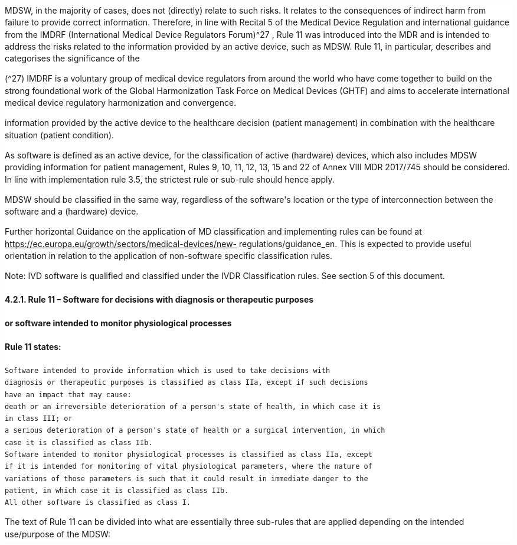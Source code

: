 MDSW, in the majority of cases, does not (directly) relate to such risks. It relates to the
consequences of indirect harm from failure to provide correct information. Therefore, in line
with Recital 5 of the Medical Device Regulation and international guidance from the IMDRF
(International Medical Device Regulators Forum)^27 , Rule 11 was introduced into the MDR
and is intended to address the risks related to the information provided by an active device,
such as MDSW. Rule 11, in particular, describes and categorises the significance of the

(^27) IMDRF is a voluntary group of medical device regulators from around the world who have come together to
build on the strong foundational work of the Global Harmonization Task Force on Medical Devices (GHTF) and
aims to accelerate international medical device regulatory harmonization and convergence.


information provided by the active device to the healthcare decision (patient management) in
combination with the healthcare situation (patient condition).

As software is defined as an active device, for the classification of active (hardware) devices,
which also includes MDSW providing information for patient management, Rules 9, 10, 11,
12, 13, 15 and 22 of Annex VIII MDR 2017/745 should be considered. In line with
implementation rule 3.5, the strictest rule or sub-rule should hence apply.

MDSW should be classified in the same way, regardless of the software's location or the type
of interconnection between the software and a (hardware) device.

Further horizontal Guidance on the application of MD classification and implementing rules
can be found at https://ec.europa.eu/growth/sectors/medical-devices/new-
regulations/guidance_en. This is expected to provide useful orientation in relation to the
application of non-software specific classification rules.

Note: IVD software is qualified and classified under the IVDR Classification rules. See
section 5 of this document.

#### 4.2.1. Rule 11 – Software for decisions with diagnosis or therapeutic purposes

#### or software intended to monitor physiological processes

#### Rule 11 states:

```
Software intended to provide information which is used to take decisions with
diagnosis or therapeutic purposes is classified as class IIa, except if such decisions
have an impact that may cause:
death or an irreversible deterioration of a person's state of health, in which case it is
in class III; or
a serious deterioration of a person's state of health or a surgical intervention, in which
case it is classified as class IIb.
Software intended to monitor physiological processes is classified as class IIa, except
if it is intended for monitoring of vital physiological parameters, where the nature of
variations of those parameters is such that it could result in immediate danger to the
patient, in which case it is classified as class IIb.
All other software is classified as class I.
```
The text of Rule 11 can be divided into what are essentially three sub-rules that are applied
depending on the intended use/purpose of the MDSW:
